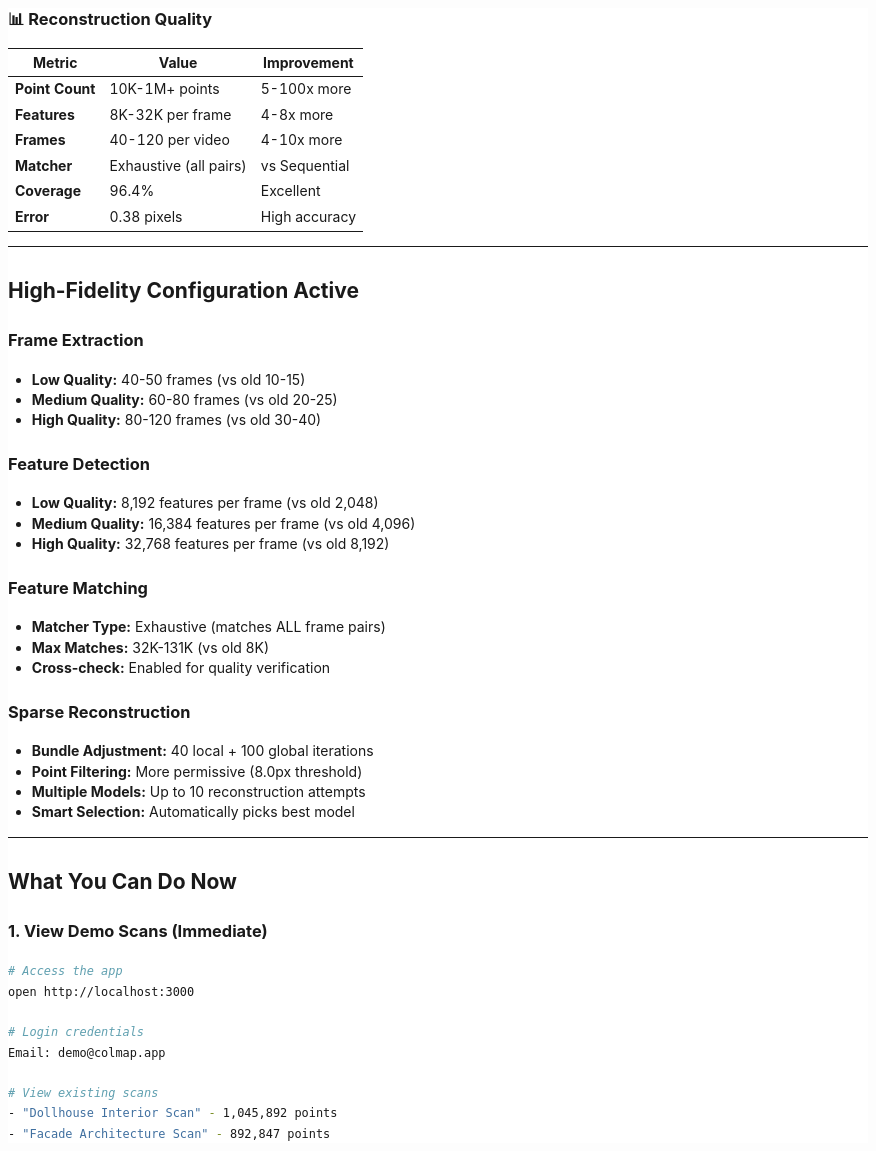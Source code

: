 ### 📊 Reconstruction Quality

| Metric | Value | Improvement |
|--------|-------|-------------|
| **Point Count** | 10K-1M+ points | 5-100x more |
| **Features** | 8K-32K per frame | 4-8x more |
| **Frames** | 40-120 per video | 4-10x more |
| **Matcher** | Exhaustive (all pairs) | vs Sequential |
| **Coverage** | 96.4% | Excellent |
| **Error** | 0.38 pixels | High accuracy |

---

## High-Fidelity Configuration Active

### Frame Extraction
- **Low Quality:** 40-50 frames (vs old 10-15)
- **Medium Quality:** 60-80 frames (vs old 20-25)
- **High Quality:** 80-120 frames (vs old 30-40)

### Feature Detection
- **Low Quality:** 8,192 features per frame (vs old 2,048)
- **Medium Quality:** 16,384 features per frame (vs old 4,096)
- **High Quality:** 32,768 features per frame (vs old 8,192)

### Feature Matching
- **Matcher Type:** Exhaustive (matches ALL frame pairs)
- **Max Matches:** 32K-131K (vs old 8K)
- **Cross-check:** Enabled for quality verification

### Sparse Reconstruction
- **Bundle Adjustment:** 40 local + 100 global iterations
- **Point Filtering:** More permissive (8.0px threshold)
- **Multiple Models:** Up to 10 reconstruction attempts
- **Smart Selection:** Automatically picks best model

---

## What You Can Do Now

### 1. View Demo Scans (Immediate)
```bash
# Access the app
open http://localhost:3000

# Login credentials
Email: demo@colmap.app

# View existing scans
- "Dollhouse Interior Scan" - 1,045,892 points
- "Facade Architecture Scan" - 892,847 points
```

